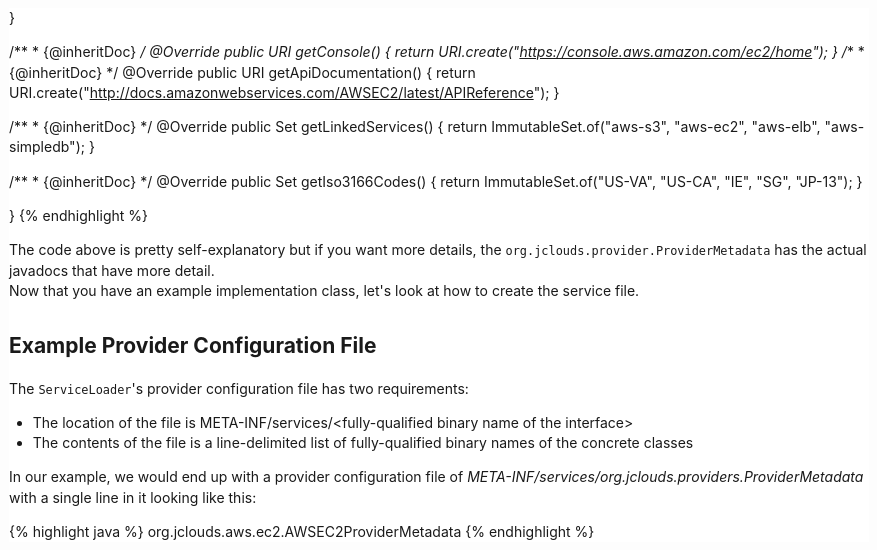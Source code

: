    }

   /**
    * {@inheritDoc}
    */
   @Override
   public URI getConsole() {
      return URI.create("https://console.aws.amazon.com/ec2/home");
   }
   /**
    * {@inheritDoc}
    */
   @Override
   public URI getApiDocumentation() {
      return URI.create("http://docs.amazonwebservices.com/AWSEC2/latest/APIReference");
   }

   /**
    * {@inheritDoc}
    */
   @Override
   public Set<String> getLinkedServices() {
      return ImmutableSet.of("aws-s3", "aws-ec2", "aws-elb", "aws-simpledb");
   }

   /**
    * {@inheritDoc}
    */
   @Override
   public Set<String> getIso3166Codes() {
      return ImmutableSet.of("US-VA", "US-CA", "IE", "SG", "JP-13");
   }

}
{% endhighlight %}

The code above is pretty self-explanatory but if you want more details, 
the `org.jclouds.provider.ProviderMetadata` has the actual javadocs that have more detail.  
Now that you have an example implementation class, let's look at how to create the service file.

## Example Provider Configuration File

The `ServiceLoader`'s provider configuration file has two requirements:

*  The location of the file is META-INF/services/&lt;fully-qualified binary name of the interface&gt;
*  The contents of the file is a line-delimited list of fully-qualified binary names of the concrete classes

In our example, we would end up with a provider configuration file of *META-INF/services/org.jclouds.providers.ProviderMetadata*
 with a single line in it looking like this:

{% highlight  java %}
org.jclouds.aws.ec2.AWSEC2ProviderMetadata
{% endhighlight %}

